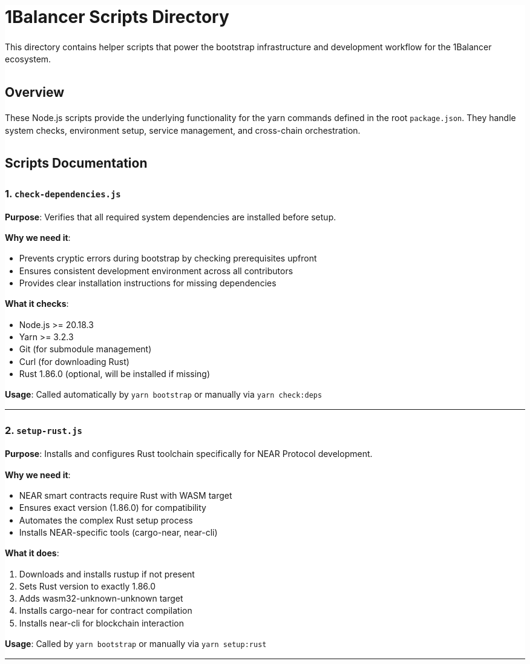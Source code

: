# 1Balancer Scripts Directory

This directory contains helper scripts that power the bootstrap infrastructure and development workflow for the 1Balancer ecosystem.

## Overview

These Node.js scripts provide the underlying functionality for the yarn commands defined in the root `package.json`.
They handle system checks, environment setup, service management, and cross-chain orchestration.

## Scripts Documentation

### 1. `check-dependencies.js`

**Purpose**: Verifies that all required system dependencies are installed before setup.

**Why we need it**: 
- Prevents cryptic errors during bootstrap by checking prerequisites upfront
- Ensures consistent development environment across all contributors
- Provides clear installation instructions for missing dependencies

**What it checks**:
- Node.js >= 20.18.3
- Yarn >= 3.2.3
- Git (for submodule management)
- Curl (for downloading Rust)
- Rust 1.86.0 (optional, will be installed if missing)

**Usage**: Called automatically by `yarn bootstrap` or manually via `yarn check:deps`

---

### 2. `setup-rust.js`

**Purpose**: Installs and configures Rust toolchain specifically for NEAR Protocol development.

**Why we need it**:
- NEAR smart contracts require Rust with WASM target
- Ensures exact version (1.86.0) for compatibility
- Automates the complex Rust setup process
- Installs NEAR-specific tools (cargo-near, near-cli)

**What it does**:
1. Downloads and installs rustup if not present
2. Sets Rust version to exactly 1.86.0
3. Adds wasm32-unknown-unknown target
4. Installs cargo-near for contract compilation
5. Installs near-cli for blockchain interaction

**Usage**: Called by `yarn bootstrap` or manually via `yarn setup:rust`

---

